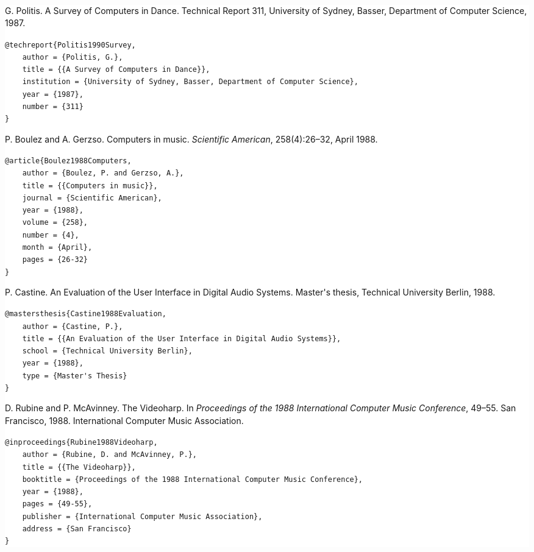 G.&nbsp;Politis. <span class="bibtex-protected">A Survey of Computers in Dance</span>. Technical Report 311, University of Sydney, Basser, Department of Computer Science, 1987.

```
@techreport{Politis1990Survey,
	author = {Politis, G.},
	title = {{A Survey of Computers in Dance}},
	institution = {University of Sydney, Basser, Department of Computer Science},
	year = {1987},
	number = {311}
}

```

P.&nbsp;Boulez and A.&nbsp;Gerzso. <span class="bibtex-protected">Computers in music</span>. <em>Scientific American</em>, 258(4):26&ndash;32, April 1988.

```
@article{Boulez1988Computers,
	author = {Boulez, P. and Gerzso, A.},
	title = {{Computers in music}},
	journal = {Scientific American},
	year = {1988},
	volume = {258},
	number = {4},
	month = {April},
	pages = {26-32}
}

```

P.&nbsp;Castine. <span class="bibtex-protected">An Evaluation of the User Interface in Digital Audio Systems</span>. Master's thesis, Technical University Berlin, 1988.

```
@mastersthesis{Castine1988Evaluation,
	author = {Castine, P.},
	title = {{An Evaluation of the User Interface in Digital Audio Systems}},
	school = {Technical University Berlin},
	year = {1988},
	type = {Master's Thesis}
}

```

D.&nbsp;Rubine and P.&nbsp;McAvinney. <span class="bibtex-protected">The Videoharp</span>. In <em>Proceedings of the 1988 International Computer Music Conference</em>, 49&ndash;55. San Francisco, 1988. International Computer Music Association.

```
@inproceedings{Rubine1988Videoharp,
	author = {Rubine, D. and McAvinney, P.},
	title = {{The Videoharp}},
	booktitle = {Proceedings of the 1988 International Computer Music Conference},
	year = {1988},
	pages = {49-55},
	publisher = {International Computer Music Association},
	address = {San Francisco}
}

```
